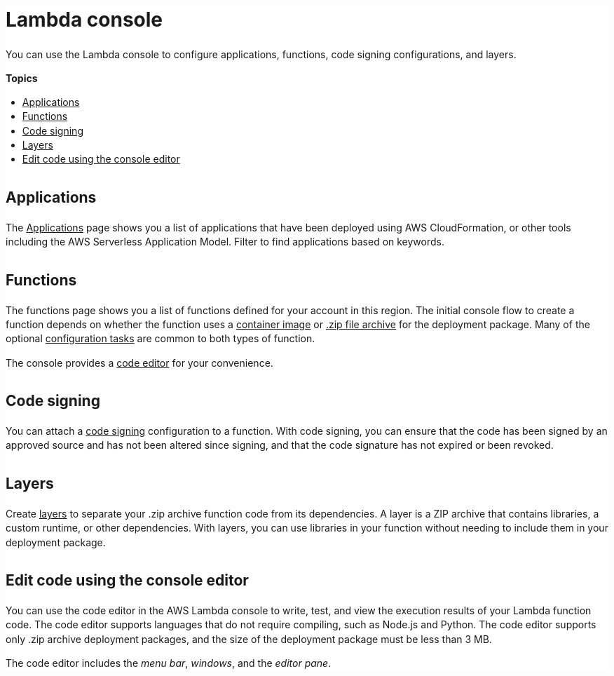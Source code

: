 # Lambda console<a name="foundation-console"></a>

You can use the Lambda console to configure applications, functions, code signing configurations, and layers\.

**Topics**
+ [Applications](#foundation-applications)
+ [Functions](#foundation-functions)
+ [Code signing](#foundation-code-signing)
+ [Layers](#foundation-layers)
+ [Edit code using the console editor](#code-editor)

## Applications<a name="foundation-applications"></a>

The [Applications](deploying-lambda-apps.md) page shows you a list of applications that have been deployed using AWS CloudFormation, or other tools including the AWS Serverless Application Model\. Filter to find applications based on keywords\. 

## Functions<a name="foundation-functions"></a>

The functions page shows you a list of functions defined for your account in this region\. The initial console flow to create a function depends on whether the function uses a [container image](gettingstarted-images.md) or [\.zip file archive](configuration-function-zip.md) for the deployment package\. Many of the optional [configuration tasks](configuration-function-common.md) are common to both types of function\.

The console provides a [code editor](#code-editor) for your convenience\. 

## Code signing<a name="foundation-code-signing"></a>

You can attach a [code signing](configuration-codesigning.md) configuration to a function\. With code signing, you can ensure that the code has been signed by an approved source and has not been altered since signing, and that the code signature has not expired or been revoked\. 

## Layers<a name="foundation-layers"></a>

Create [layers](configuration-layers.md) to separate your \.zip archive function code from its dependencies\. A layer is a ZIP archive that contains libraries, a custom runtime, or other dependencies\. With layers, you can use libraries in your function without needing to include them in your deployment package\. 

## Edit code using the console editor<a name="code-editor"></a>

You can use the code editor in the AWS Lambda console to write, test, and view the execution results of your Lambda function code\. The code editor supports languages that do not require compiling, such as Node\.js and Python\. The code editor supports only \.zip archive deployment packages, and the size of the deployment package must be less than 3 MB\. 

The code editor includes the *menu bar*, *windows*, and the *editor pane*\.
